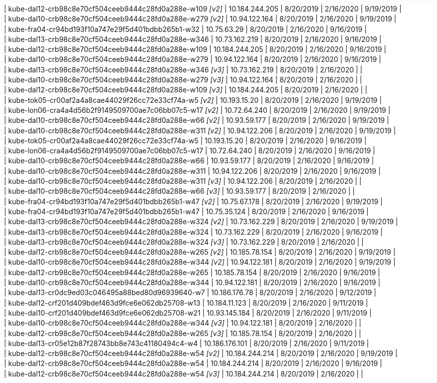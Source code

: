 | kube-dal12-crb98c8e70cf504ceeb9444c28fd0a288e-w109 _[v2]_ | 10.184.244.205 | 8/20/2019 | 2/16/2020 | 9/19/2019 |  
| kube-dal10-crb98c8e70cf504ceeb9444c28fd0a288e-w279 _[v2]_ | 10.94.122.164 | 8/20/2019 | 2/16/2020 | 9/19/2019 |  
| kube-fra04-cr94bd193f10a747e29f5d401bdbb265b1-w32 | 10.75.63.29 | 8/20/2019 | 2/16/2020 | 9/16/2019 |  
| kube-dal13-crb98c8e70cf504ceeb9444c28fd0a288e-w346 | 10.73.162.219 | 8/20/2019 | 2/16/2020 | 9/16/2019 |  
| kube-dal12-crb98c8e70cf504ceeb9444c28fd0a288e-w109 | 10.184.244.205 | 8/20/2019 | 2/16/2020 | 9/16/2019 |  
| kube-dal10-crb98c8e70cf504ceeb9444c28fd0a288e-w279 | 10.94.122.164 | 8/20/2019 | 2/16/2020 | 9/16/2019 |  
| kube-dal13-crb98c8e70cf504ceeb9444c28fd0a288e-w346 _[v3]_ | 10.73.162.219 | 8/20/2019 | 2/16/2020 |  |  
| kube-dal10-crb98c8e70cf504ceeb9444c28fd0a288e-w279 _[v3]_ | 10.94.122.164 | 8/20/2019 | 2/16/2020 |  |  
| kube-dal12-crb98c8e70cf504ceeb9444c28fd0a288e-w109 _[v3]_ | 10.184.244.205 | 8/20/2019 | 2/16/2020 |  |  
| kube-tok05-cr00af2a4a8cae44029f26cc72e33cf74a-w5 _[v2]_ | 10.193.15.20 | 8/20/2019 | 2/16/2020 | 9/19/2019 |  
| kube-lon06-cra4a4d56b2f9149509700ae7c06bb07c5-w17 _[v2]_ | 10.72.64.240 | 8/20/2019 | 2/16/2020 | 9/19/2019 |  
| kube-dal10-crb98c8e70cf504ceeb9444c28fd0a288e-w66 _[v2]_ | 10.93.59.177 | 8/20/2019 | 2/16/2020 | 9/19/2019 |  
| kube-dal10-crb98c8e70cf504ceeb9444c28fd0a288e-w311 _[v2]_ | 10.94.122.206 | 8/20/2019 | 2/16/2020 | 9/19/2019 |  
| kube-tok05-cr00af2a4a8cae44029f26cc72e33cf74a-w5 | 10.193.15.20 | 8/20/2019 | 2/16/2020 | 9/16/2019 |  
| kube-lon06-cra4a4d56b2f9149509700ae7c06bb07c5-w17 | 10.72.64.240 | 8/20/2019 | 2/16/2020 | 9/16/2019 |  
| kube-dal10-crb98c8e70cf504ceeb9444c28fd0a288e-w66 | 10.93.59.177 | 8/20/2019 | 2/16/2020 | 9/16/2019 |  
| kube-dal10-crb98c8e70cf504ceeb9444c28fd0a288e-w311 | 10.94.122.206 | 8/20/2019 | 2/16/2020 | 9/16/2019 |  
| kube-dal10-crb98c8e70cf504ceeb9444c28fd0a288e-w311 _[v3]_ | 10.94.122.206 | 8/20/2019 | 2/16/2020 |  |  
| kube-dal10-crb98c8e70cf504ceeb9444c28fd0a288e-w66 _[v3]_ | 10.93.59.177 | 8/20/2019 | 2/16/2020 |  |  
| kube-fra04-cr94bd193f10a747e29f5d401bdbb265b1-w47 _[v2]_ | 10.75.67.178 | 8/20/2019 | 2/16/2020 | 9/19/2019 |  
| kube-fra04-cr94bd193f10a747e29f5d401bdbb265b1-w47 | 10.75.35.124 | 8/20/2019 | 2/16/2020 | 9/16/2019 |  
| kube-dal13-crb98c8e70cf504ceeb9444c28fd0a288e-w324 _[v2]_ | 10.73.162.229 | 8/20/2019 | 2/16/2020 | 9/19/2019 |  
| kube-dal13-crb98c8e70cf504ceeb9444c28fd0a288e-w324 | 10.73.162.229 | 8/20/2019 | 2/16/2020 | 9/16/2019 |  
| kube-dal13-crb98c8e70cf504ceeb9444c28fd0a288e-w324 _[v3]_ | 10.73.162.229 | 8/20/2019 | 2/16/2020 |  |  
| kube-dal12-crb98c8e70cf504ceeb9444c28fd0a288e-w265 _[v2]_ | 10.185.78.154 | 8/20/2019 | 2/16/2020 | 9/19/2019 |  
| kube-dal10-crb98c8e70cf504ceeb9444c28fd0a288e-w344 _[v2]_ | 10.94.122.181 | 8/20/2019 | 2/16/2020 | 9/19/2019 |  
| kube-dal12-crb98c8e70cf504ceeb9444c28fd0a288e-w265 | 10.185.78.154 | 8/20/2019 | 2/16/2020 | 9/16/2019 |  
| kube-dal10-crb98c8e70cf504ceeb9444c28fd0a288e-w344 | 10.94.122.181 | 8/20/2019 | 2/16/2020 | 9/16/2019 |  
| kube-dal13-cr0dc9ed03c046495a88bed80d96939640-w7 | 10.186.176.78 | 8/20/2019 | 2/16/2020 | 9/12/2019 |  
| kube-dal12-crf201d409bdef463d9fce6e062db25708-w13 | 10.184.11.123 | 8/20/2019 | 2/16/2020 | 9/11/2019 |  
| kube-dal10-crf201d409bdef463d9fce6e062db25708-w21 | 10.93.145.184 | 8/20/2019 | 2/16/2020 | 9/11/2019 |  
| kube-dal10-crb98c8e70cf504ceeb9444c28fd0a288e-w344 _[v3]_ | 10.94.122.181 | 8/20/2019 | 2/16/2020 |  |  
| kube-dal12-crb98c8e70cf504ceeb9444c28fd0a288e-w265 _[v3]_ | 10.185.78.154 | 8/20/2019 | 2/16/2020 |  |  
| kube-dal13-cr05e12b87f28743bb8e743c41180494c4-w4 | 10.186.176.101 | 8/20/2019 | 2/16/2020 | 9/11/2019 |  
| kube-dal12-crb98c8e70cf504ceeb9444c28fd0a288e-w54 _[v2]_ | 10.184.244.214 | 8/20/2019 | 2/16/2020 | 9/19/2019 |  
| kube-dal12-crb98c8e70cf504ceeb9444c28fd0a288e-w54 | 10.184.244.214 | 8/20/2019 | 2/16/2020 | 9/16/2019 |  
| kube-dal12-crb98c8e70cf504ceeb9444c28fd0a288e-w54 _[v3]_ | 10.184.244.214 | 8/20/2019 | 2/16/2020 |  |  